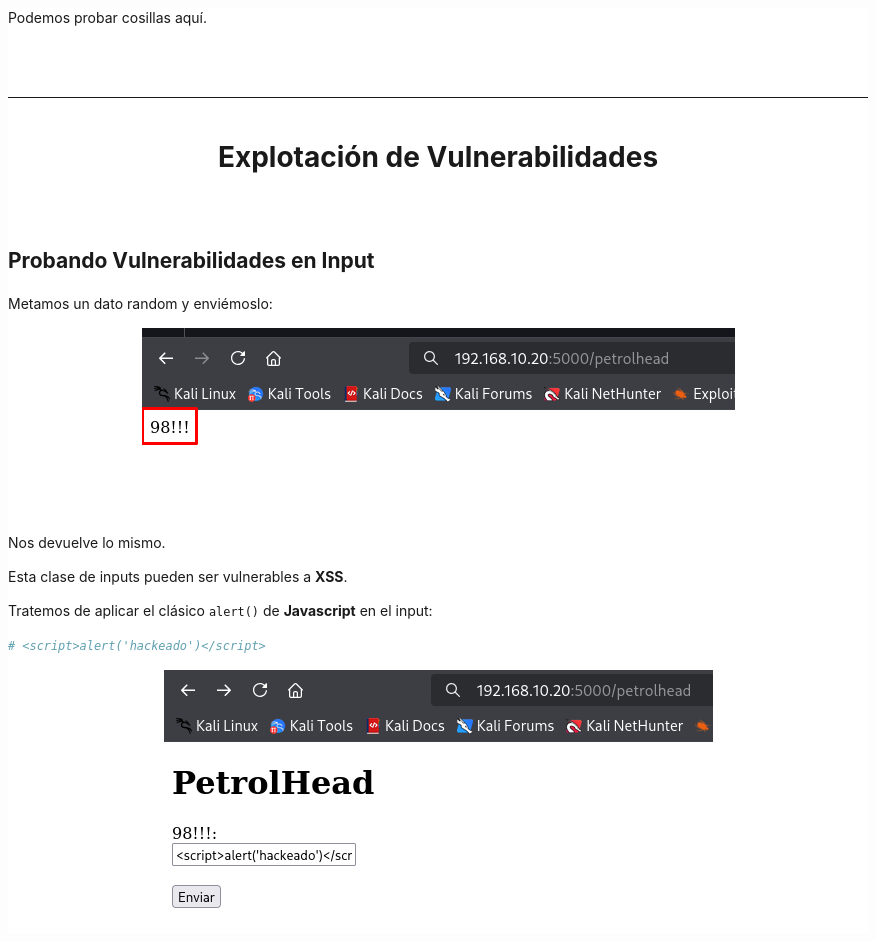 Podemos probar cosillas aquí.


<br>
<br>
<hr>
<div style="position: relative;">
  <h1 id="Explotacion" style="text-align:center;">Explotación de Vulnerabilidades</h1>
</div>
<br>


<h2 id="vulns">Probando Vulnerabilidades en Input</h2>

Metamos un dato random y enviémoslo:

<p align="center">
<img src="/assets/images/THL-writeup-sinPlomo98/Captura8.png">
</p>

Nos devuelve lo mismo.

Esta clase de inputs pueden ser vulnerables a **XSS**.

Tratemos de aplicar el clásico `alert()` de **Javascript** en el input:
```bash
# <script>alert('hackeado')</script>
```

<p align="center">
<img src="/assets/images/THL-writeup-sinPlomo98/Captura9.png">
</p>
